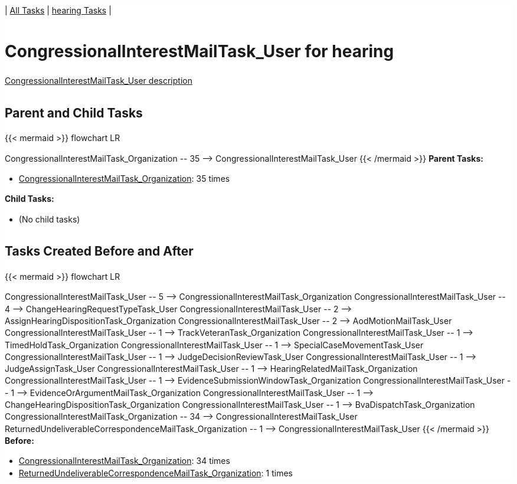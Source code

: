 ---
---

| [All Tasks](../alltasks.md) | [hearing Tasks](tasklist.md) |

# CongressionalInterestMailTask_User for hearing

[CongressionalInterestMailTask_User description](../task_descr/CongressionalInterestMailTask_User.md)

## Parent and Child Tasks

{{< mermaid >}}
flowchart LR

CongressionalInterestMailTask_Organization -- 35 --> CongressionalInterestMailTask_User
{{< /mermaid >}}
**Parent Tasks:**

   * [CongressionalInterestMailTask_Organization](CongressionalInterestMailTask_Organization.md): 35 times

**Child Tasks:**

   * (No child tasks)

## Tasks Created Before and After

{{< mermaid >}}
flowchart LR

CongressionalInterestMailTask_User -- 5 --> CongressionalInterestMailTask_Organization
CongressionalInterestMailTask_User -- 4 --> ChangeHearingRequestTypeTask_User
CongressionalInterestMailTask_User -- 2 --> AssignHearingDispositionTask_Organization
CongressionalInterestMailTask_User -- 2 --> AodMotionMailTask_User
CongressionalInterestMailTask_User -- 1 --> TrackVeteranTask_Organization
CongressionalInterestMailTask_User -- 1 --> TimedHoldTask_Organization
CongressionalInterestMailTask_User -- 1 --> SpecialCaseMovementTask_User
CongressionalInterestMailTask_User -- 1 --> JudgeDecisionReviewTask_User
CongressionalInterestMailTask_User -- 1 --> JudgeAssignTask_User
CongressionalInterestMailTask_User -- 1 --> HearingRelatedMailTask_Organization
CongressionalInterestMailTask_User -- 1 --> EvidenceSubmissionWindowTask_Organization
CongressionalInterestMailTask_User -- 1 --> EvidenceOrArgumentMailTask_Organization
CongressionalInterestMailTask_User -- 1 --> ChangeHearingDispositionTask_Organization
CongressionalInterestMailTask_User -- 1 --> BvaDispatchTask_Organization
CongressionalInterestMailTask_Organization -- 34 --> CongressionalInterestMailTask_User
ReturnedUndeliverableCorrespondenceMailTask_Organization -- 1 --> CongressionalInterestMailTask_User
{{< /mermaid >}}
**Before:**

   * [CongressionalInterestMailTask_Organization](CongressionalInterestMailTask_Organization.md): 34 times
   * [ReturnedUndeliverableCorrespondenceMailTask_Organization](ReturnedUndeliverableCorrespondenceMailTask_Organization.md): 1 times
